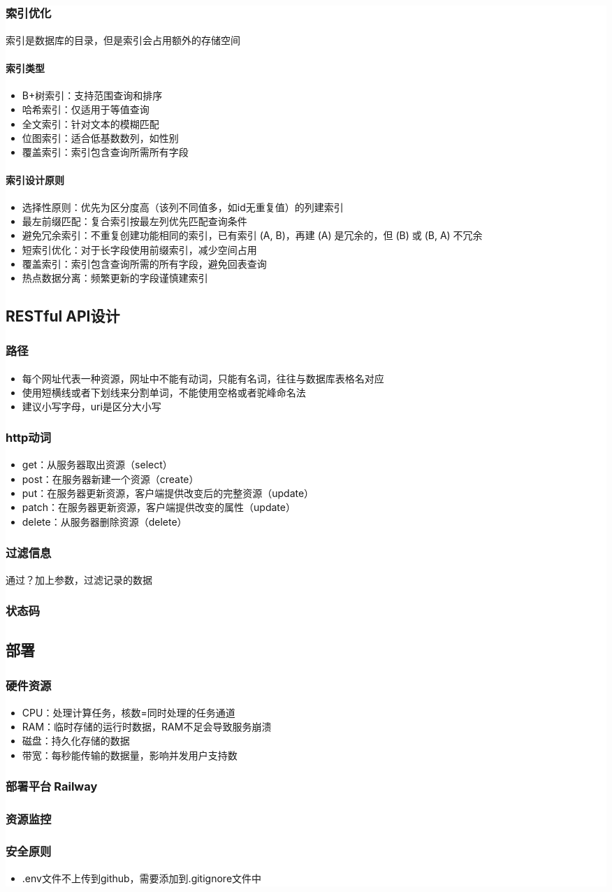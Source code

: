 ### 索引优化
索引是数据库的目录，但是索引会占用额外的存储空间

#### 索引类型
- B+树索引：支持范围查询和排序
- 哈希索引：仅适用于等值查询
- 全文索引：针对文本的模糊匹配
- 位图索引：适合低基数数列，如性别
- 覆盖索引：索引包含查询所需所有字段

#### 索引设计原则
- 选择性原则：优先为区分度高（该列不同值多，如id无重复值）的列建索引
- 最左前缀匹配：复合索引按最左列优先匹配查询条件
- 避免冗余索引：不重复创建功能相同的索引，已有索引 (A, B)，再建 (A) 是冗余的，但 (B) 或 (B, A) 不冗余
- 短索引优化：对于长字段使用前缀索引，减少空间占用
- 覆盖索引：索引包含查询所需的所有字段，避免回表查询
- 热点数据分离：频繁更新的字段谨慎建索引

## RESTful API设计
### 路径
- 每个网址代表一种资源，网址中不能有动词，只能有名词，往往与数据库表格名对应
- 使用短横线或者下划线来分割单词，不能使用空格或者驼峰命名法
- 建议小写字母，uri是区分大小写

### http动词
- get：从服务器取出资源（select）
- post：在服务器新建一个资源（create）
- put：在服务器更新资源，客户端提供改变后的完整资源（update）
- patch：在服务器更新资源，客户端提供改变的属性（update）
- delete：从服务器删除资源（delete）

### 过滤信息
通过？加上参数，过滤记录的数据

### 状态码

## 部署
### 硬件资源
- CPU：处理计算任务，核数=同时处理的任务通道
- RAM：临时存储的运行时数据，RAM不足会导致服务崩溃
- 磁盘：持久化存储的数据
- 带宽：每秒能传输的数据量，影响并发用户支持数

### 部署平台 Railway

### 资源监控

### 安全原则
- .env文件不上传到github，需要添加到.gitignore文件中
